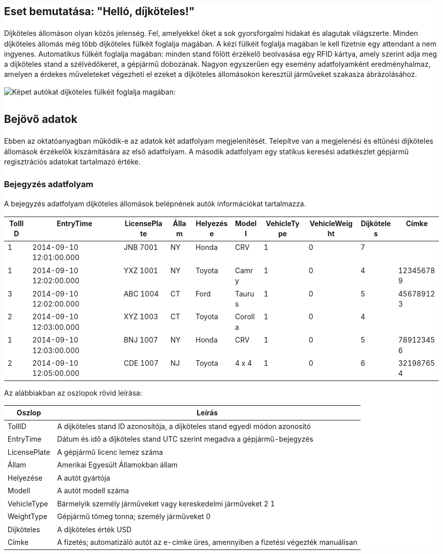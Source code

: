 ## <a name="scenario-introduction-hello-toll"></a>Eset bemutatása: "Helló, díjköteles!"


Díjköteles állomáson olyan közös jelenség. Fel, amelyekkel őket a sok gyorsforgalmi hidakat és alagutak világszerte. Minden díjköteles állomás még több díjköteles fülkéit foglalja magában. A kézi fülkéit foglalja magában le kell fizetnie egy attendant a nem ingyenes. Automatikus fülkéit foglalja magában: minden stand fölött érzékelő beolvasása egy RFID kártya, amely szerint adja meg a díjköteles stand a szélvédőkeret, a gépjármű dobozának. Nagyon egyszerűen egy esemény adatfolyamként eredményhalmaz, amelyen a érdekes műveleteket végezheti el ezeket a díjköteles állomásokon keresztül járműveket szakasza ábrázolásához.

![Képet autókat díjköteles fülkéit foglalja magában:](media/stream-analytics-build-an-iot-solution-using-stream-analytics/image1.jpg)

## <a name="incoming-data"></a>Bejövő adatok

Ebben az oktatóanyagban működik-e az adatok két adatfolyam megjelenítését. Telepítve van a megjelenési és eltűnési díjköteles állomások érzékelők kiszámítására az első adatfolyam. A második adatfolyam egy statikus keresési adatkészlet gépjármű regisztrációs adatokat tartalmazó értéke.

### <a name="entry-data-stream"></a>Bejegyzés adatfolyam

A bejegyzés adatfolyam díjköteles állomások belépnének autók információkat tartalmazza.


| TollID | EntryTime               | LicensePlate | Állam | Helyezése   | Modell   | VehicleType | VehicleWeight | Díjköteles | Címke       |
|--------|-------------------------|--------------|-------|--------|---------|-------------|---------------|------|-----------|
| 1      | 2014-09-10 12:01:00.000 | JNB 7001     | NY    | Honda  | CRV     | 1           | 0             | 7    |           |
| 1      | 2014-09-10 12:02:00.000 | YXZ 1001     | NY    | Toyota | Camry   | 1           | 0             | 4    | 123456789 |
| 3      | 2014-09-10 12:02:00.000 | ABC 1004     | CT    | Ford   | Taurus  | 1           | 0             | 5    | 456789123 |
| 2      | 2014-09-10 12:03:00.000 | XYZ 1003     | CT    | Toyota | Corolla | 1           | 0             | 4    |           |
| 1      | 2014-09-10 12:03:00.000 | BNJ 1007     | NY    | Honda  | CRV     | 1           | 0             | 5    | 789123456 |
| 2      | 2014-09-10 12:05:00.000 | CDE 1007     | NJ    | Toyota | 4 x 4     | 1           | 0             | 6    | 321987654 |


Az alábbiakban az oszlopok rövid leírása:

| Oszlop | Leírás |
|--------------|--------------------------------------------------------------------|
| TollID       | A díjköteles stand ID azonosítója, a díjköteles stand egyedi módon azonosító            |
| EntryTime    | Dátum és idő a díjköteles stand UTC szerint megadva a gépjármű-bejegyzés |
| LicensePlate | A gépjármű licenc lemez száma                            |
| Állam        | Amerikai Egyesült Államokban állam                                           |
| Helyezése         | A autót gyártója                                 |
| Modell        | A autót modell száma                                 |
| VehicleType  | Bármelyik személy járműveket vagy kereskedelmi járműveket 2 1       |
| WeightType   | Gépjármű tömeg tonna; személy járműveket 0                   |
| Díjköteles         | A díjköteles érték USD                                              |
| Címke          | A fizetés; automatizáló autót az e-címke üres, amennyiben a fizetési végezték manuálisan |
